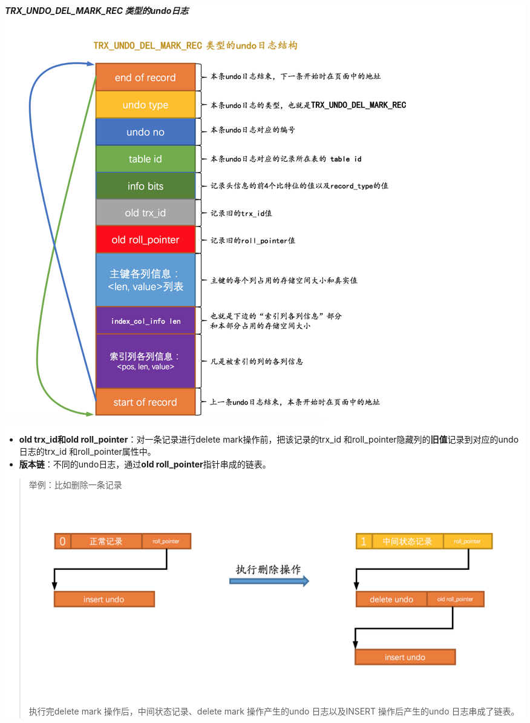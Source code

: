 
##### TRX_UNDO_DEL_MARK_REC 类型的undo日志

![image-20211029140930385](https://github.com/Frank-gg/MySQL-notes/blob/master/MySQL%20Picture/77.png)

- **old trx_id和old roll_pointer**：对一条记录进行delete mark操作前，把该记录的trx_id 和roll_pointer隐藏列的**旧值**记录到对应的undo日志的trx_id 和roll_pointer属性中。
- **版本链**：不同的undo日志，通过**old roll_pointer**指针串成的链表。

> 举例：比如删除一条记录
>
> ![image-20211119210207768](https://github.com/Frank-gg/MySQL-notes/blob/master/MySQL%20Picture/78.png)
>
> 执行完delete mark 操作后，中间状态记录、delete mark 操作产生的undo 日志以及INSERT 操作后产生的undo 日志串成了链表。
